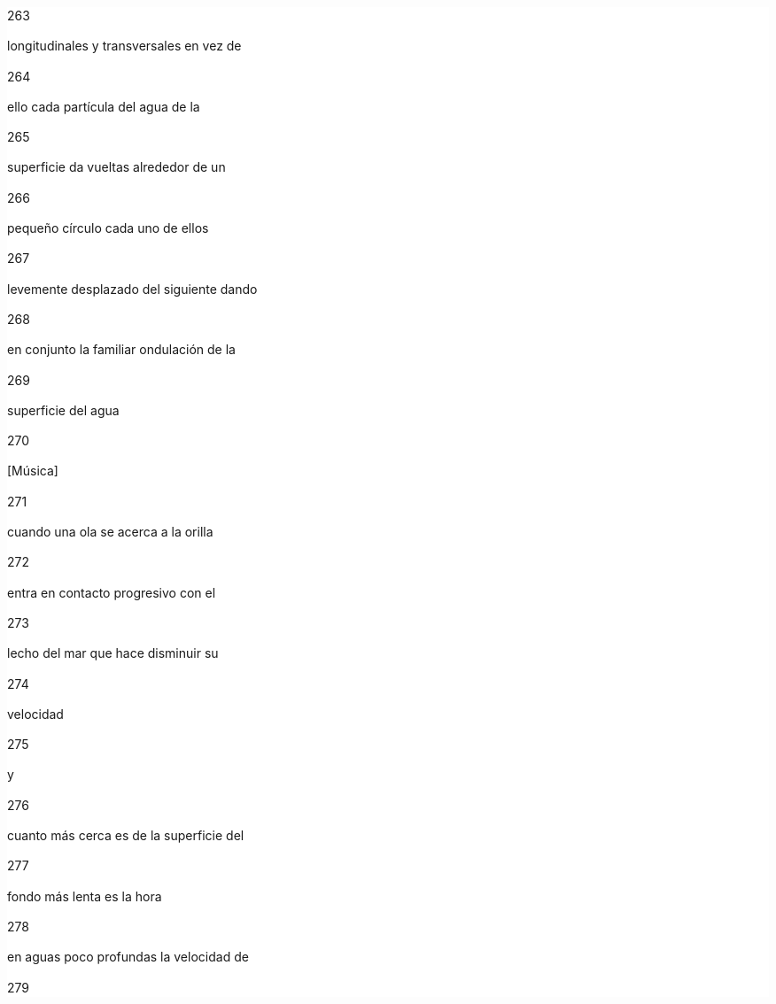 263

longitudinales y transversales en vez de

264

ello cada partícula del agua de la

265

superficie da vueltas alrededor de un

266

pequeño círculo cada uno de ellos

267

levemente desplazado del siguiente dando

268

en conjunto la familiar ondulación de la

269

superficie del agua

270

[Música]

271

cuando una ola se acerca a la orilla

272

entra en contacto progresivo con el

273

lecho del mar que hace disminuir su

274

velocidad

275

y

276

cuanto más cerca es de la superficie del

277

fondo más lenta es la hora

278

en aguas poco profundas la velocidad de

279
